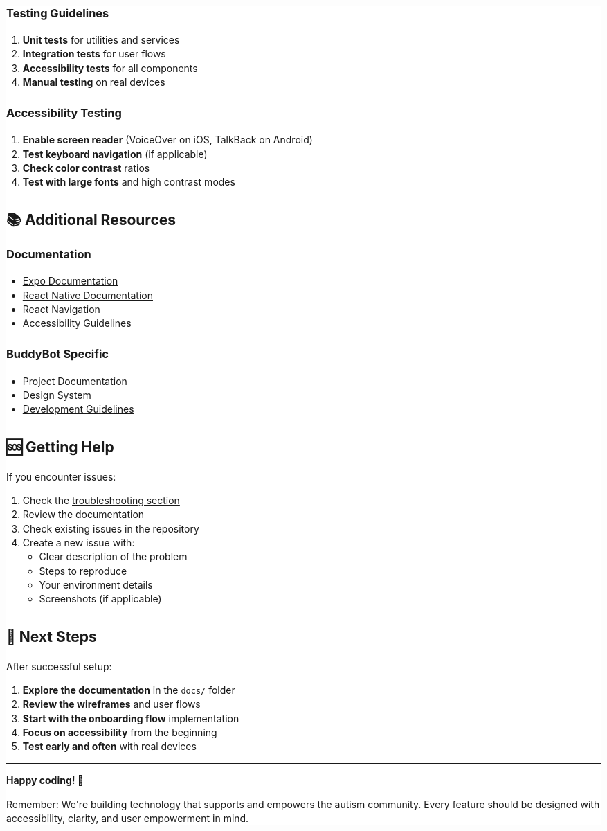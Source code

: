 ### Testing Guidelines

1. **Unit tests** for utilities and services
2. **Integration tests** for user flows
3. **Accessibility tests** for all components
4. **Manual testing** on real devices

### Accessibility Testing

1. **Enable screen reader** (VoiceOver on iOS, TalkBack on Android)
2. **Test keyboard navigation** (if applicable)
3. **Check color contrast** ratios
4. **Test with large fonts** and high contrast modes

## 📚 Additional Resources

### Documentation
- [Expo Documentation](https://docs.expo.dev/)
- [React Native Documentation](https://reactnative.dev/)
- [React Navigation](https://reactnavigation.org/)
- [Accessibility Guidelines](https://reactnative.dev/docs/accessibility)

### BuddyBot Specific
- [Project Documentation](./docs/)
- [Design System](./src/constants/theme.ts)
- [Development Guidelines](./.cursorrules)

## 🆘 Getting Help

If you encounter issues:

1. Check the [troubleshooting section](#troubleshooting)
2. Review the [documentation](./docs/)
3. Check existing issues in the repository
4. Create a new issue with:
   - Clear description of the problem
   - Steps to reproduce
   - Your environment details
   - Screenshots (if applicable)

## 🎯 Next Steps

After successful setup:

1. **Explore the documentation** in the `docs/` folder
2. **Review the wireframes** and user flows
3. **Start with the onboarding flow** implementation
4. **Focus on accessibility** from the beginning
5. **Test early and often** with real devices

---

**Happy coding! 🚀**

Remember: We're building technology that supports and empowers the autism community. Every feature should be designed with accessibility, clarity, and user empowerment in mind. 